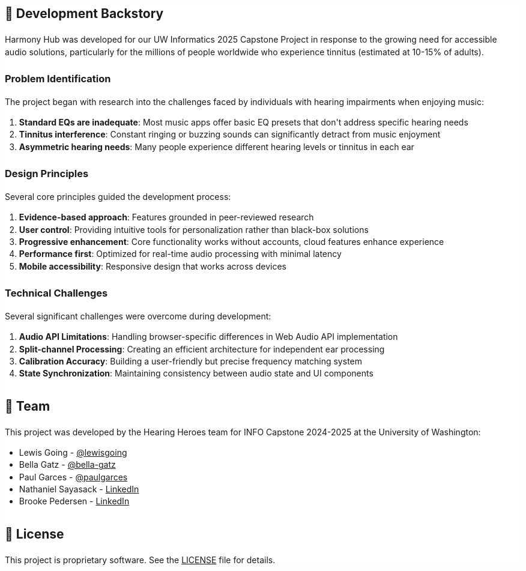 ## 💭 Development Backstory

Harmony Hub was developed for our UW Informatics 2025 Capstone Project in response to the growing need for accessible audio solutions, particularly for the millions of people worldwide who experience tinnitus (estimated at 10-15% of adults).

### Problem Identification

The project began with research into the challenges faced by individuals with hearing impairments when enjoying music:

1. **Standard EQs are inadequate**: Most music apps offer basic EQ presets that don't address specific hearing needs
2. **Tinnitus interference**: Constant ringing or buzzing sounds can significantly detract from music enjoyment
3. **Asymmetric hearing needs**: Many people experience different hearing levels or tinnitus in each ear

### Design Principles

Several core principles guided the development process:

1. **Evidence-based approach**: Features grounded in peer-reviewed research
2. **User control**: Providing intuitive tools for personalization rather than black-box solutions
3. **Progressive enhancement**: Core functionality works without accounts, cloud features enhance experience
4. **Performance first**: Optimized for real-time audio processing with minimal latency
5. **Mobile accessibility**: Responsive design that works across devices

### Technical Challenges

Several significant challenges were overcome during development:

1. **Audio API Limitations**: Handling browser-specific differences in Web Audio API implementation
2. **Split-channel Processing**: Creating an efficient architecture for independent ear processing
3. **Calibration Accuracy**: Building a user-friendly but precise frequency matching system
4. **State Synchronization**: Maintaining consistency between audio state and UI components

## 👥 Team

This project was developed by the Hearing Heroes team for INFO Capstone 2024-2025 at the University of Washington:

- Lewis Going - [@lewisgoing](https://github.com/lewisgoing)
- Bella Gatz - [@bella-gatz](https://github.com/bella-gatz)
- Paul Garces - [@paulgarces](https://github.com/paulgarces)
- Nathaniel Sayasack - [LinkedIn](https://www.linkedin.com/in/nathaniel-sayasack-86488821a/)
- Brooke Pedersen - [LinkedIn](https://www.linkedin.com/in/brooke-pedersen-66a9a8227/)

## 📝 License

This project is proprietary software. See the [LICENSE](LICENSE) file for details.
